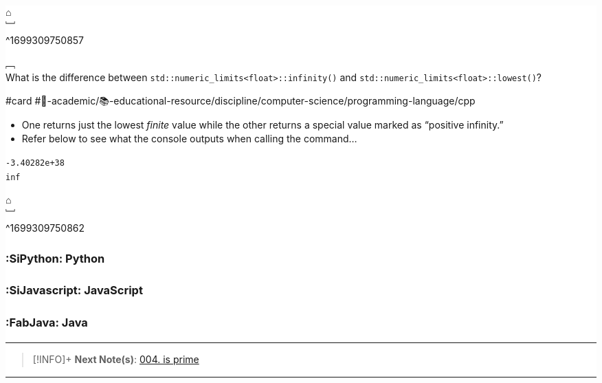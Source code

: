 ⌂
<br>﹈<br>^1699309750857

﹇<br>
What is the difference between `std::numeric_limits<float>::infinity()` and `std::numeric_limits<float>::lowest()`?

#card  #🔴-academic/📚-educational-resource/discipline/computer-science/programming-language/cpp

- One returns just the lowest *finite* value while the other returns a special value marked as “positive infinity.”
- Refer below to see what the console outputs when calling the command…
```bash
-3.40282e+38
inf
```

⌂
<br>﹈<br>^1699309750862

### :SiPython: Python

### :SiJavascript: JavaScript

### :FabJava: Java

---

> [!INFO]+ 
> **Next Note(s)**:
> [004. is prime](the-vault/src/🔴%20Academic/📚%20Educational%20Resource/Structy/0.%20Introduction/004.%20is%20prime.md)

---




